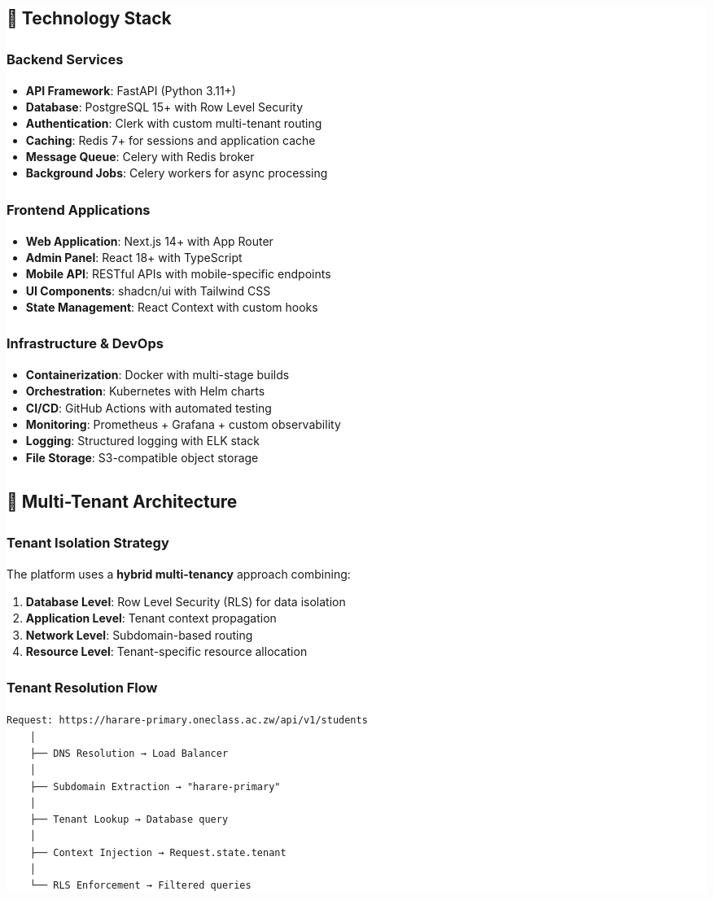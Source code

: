 ## 🔧 Technology Stack

### Backend Services
- **API Framework**: FastAPI (Python 3.11+)
- **Database**: PostgreSQL 15+ with Row Level Security
- **Authentication**: Clerk with custom multi-tenant routing
- **Caching**: Redis 7+ for sessions and application cache
- **Message Queue**: Celery with Redis broker
- **Background Jobs**: Celery workers for async processing

### Frontend Applications
- **Web Application**: Next.js 14+ with App Router
- **Admin Panel**: React 18+ with TypeScript
- **Mobile API**: RESTful APIs with mobile-specific endpoints
- **UI Components**: shadcn/ui with Tailwind CSS
- **State Management**: React Context with custom hooks

### Infrastructure & DevOps
- **Containerization**: Docker with multi-stage builds
- **Orchestration**: Kubernetes with Helm charts
- **CI/CD**: GitHub Actions with automated testing
- **Monitoring**: Prometheus + Grafana + custom observability
- **Logging**: Structured logging with ELK stack
- **File Storage**: S3-compatible object storage

## 🏢 Multi-Tenant Architecture

### Tenant Isolation Strategy
The platform uses a **hybrid multi-tenancy** approach combining:

1. **Database Level**: Row Level Security (RLS) for data isolation
2. **Application Level**: Tenant context propagation
3. **Network Level**: Subdomain-based routing
4. **Resource Level**: Tenant-specific resource allocation

### Tenant Resolution Flow
```
Request: https://harare-primary.oneclass.ac.zw/api/v1/students
    │
    ├── DNS Resolution → Load Balancer
    │
    ├── Subdomain Extraction → "harare-primary"
    │
    ├── Tenant Lookup → Database query
    │
    ├── Context Injection → Request.state.tenant
    │
    └── RLS Enforcement → Filtered queries
```
